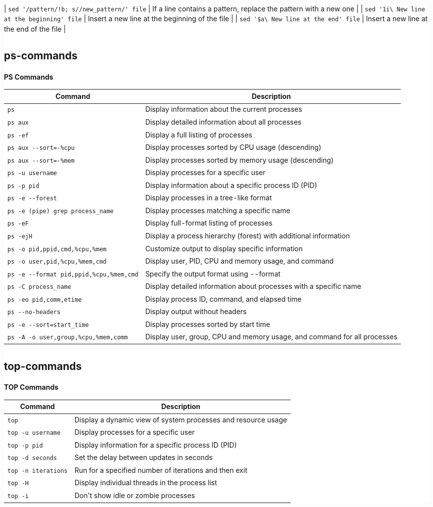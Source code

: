 | `sed '/pattern/!b; s//new_pattern/' file`          | If a line contains a pattern, replace the pattern with a new one              |
| `sed '1i\ New line at the beginning' file`         | Insert a new line at the beginning of the file                                |
| `sed '$a\ New line at the end' file`               | Insert a new line at the end of the file                                      |

## ps-commands

**PS Commands**

| Command                                 | Description                                                              |
|-----------------------------------------|--------------------------------------------------------------------------|
| `ps`                                    | Display information about the current processes                          |
| `ps aux`                                | Display detailed information about all processes                         |
| `ps -ef`                                | Display a full listing of processes                                      |
| `ps aux --sort=-%cpu`                   | Display processes sorted by CPU usage (descending)                       |
| `ps aux --sort=-%mem`                   | Display processes sorted by memory usage (descending)                    |
| `ps -u username`                        | Display processes for a specific user                                    |
| `ps -p pid`                             | Display information about a specific process ID (PID)                    |
| `ps -e --forest`                        | Display processes in a tree-like format                                  |
| `ps -e (pipe) grep process_name`        | Display processes matching a specific name                               |
| `ps -eF`                                | Display full-format listing of processes                                 |
| `ps -ejH`                               | Display a process hierarchy (forest) with additional information         |
| `ps -o pid,ppid,cmd,%cpu,%mem`          | Customize output to display specific information                         |
| `ps -o user,pid,%cpu,%mem,cmd`          | Display user, PID, CPU and memory usage, and command                     |
| `ps -e --format pid,ppid,%cpu,%mem,cmd` | Specify the output format using --format                                 |
| `ps -C process_name`                    | Display detailed information about processes with a specific name        |
| `ps -eo pid,comm,etime`                 | Display process ID, command, and elapsed time                            |
| `ps --no-headers`                       | Display output without headers                                           |
| `ps -e --sort=start_time`               | Display processes sorted by start time                                   |
| `ps -A -o user,group,%cpu,%mem,comm`    | Display user, group, CPU and memory usage, and command for all processes |

## top-commands

**TOP Commands**

| Command                            | Description                                                               |
|------------------------------------|---------------------------------------------------------------------------|
| `top`                              | Display a dynamic view of system processes and resource usage             |
| `top -u username`                  | Display processes for a specific user                                     |
| `top -p pid`                       | Display information for a specific process ID (PID)                       |
| `top -d seconds`                   | Set the delay between updates in seconds                                  |
| `top -n iterations`                | Run for a specified number of iterations and then exit                    |
| `top -H`                           | Display individual threads in the process list                            |
| `top -i`                           | Don't show idle or zombie processes                                       |